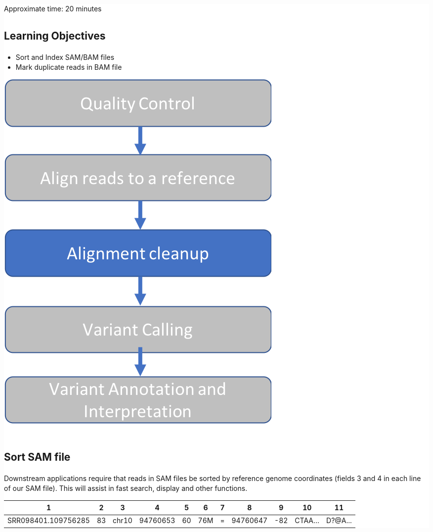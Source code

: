 Approximate time: 20 minutes

## Learning Objectives

- Sort and Index SAM/BAM files
- Mark duplicate reads in BAM file

![](images/workflow_cleanup.png)

## Sort SAM file

Downstream applications require that reads in SAM files be sorted by reference genome coordinates (fields 3 and 4 in each line of our SAM file).
This will assist in fast search, display and other functions.

1 | 2 | 3 | 4 | 5 | 6 | 7 | 8 | 9 | 10 | 11 |
------|------|-----|----|------|------|-----|----|------|-----|----
SRR098401.109756285 |83 | chr10 |94760653 |60 |76M | = | 94760647 | -82 | CTAA… | D?@A... |
